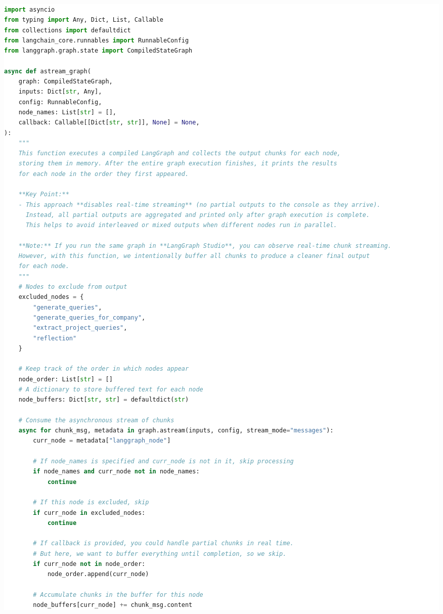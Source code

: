 ```python
import asyncio
from typing import Any, Dict, List, Callable
from collections import defaultdict
from langchain_core.runnables import RunnableConfig
from langgraph.graph.state import CompiledStateGraph

async def astream_graph(
    graph: CompiledStateGraph,
    inputs: Dict[str, Any],
    config: RunnableConfig,
    node_names: List[str] = [],
    callback: Callable[[Dict[str, str]], None] = None,
):
    """
    This function executes a compiled LangGraph and collects the output chunks for each node,
    storing them in memory. After the entire graph execution finishes, it prints the results
    for each node in the order they first appeared.

    **Key Point:**
    - This approach **disables real-time streaming** (no partial outputs to the console as they arrive).
      Instead, all partial outputs are aggregated and printed only after graph execution is complete.
      This helps to avoid interleaved or mixed outputs when different nodes run in parallel.

    **Note:** If you run the same graph in **LangGraph Studio**, you can observe real-time chunk streaming.
    However, with this function, we intentionally buffer all chunks to produce a cleaner final output
    for each node.
    """
    # Nodes to exclude from output
    excluded_nodes = {
        "generate_queries",
        "generate_queries_for_company",
        "extract_project_queries",
        "reflection"
    }

    # Keep track of the order in which nodes appear
    node_order: List[str] = []
    # A dictionary to store buffered text for each node
    node_buffers: Dict[str, str] = defaultdict(str)

    # Consume the asynchronous stream of chunks
    async for chunk_msg, metadata in graph.astream(inputs, config, stream_mode="messages"):
        curr_node = metadata["langgraph_node"]

        # If node_names is specified and curr_node is not in it, skip processing
        if node_names and curr_node not in node_names:
            continue

        # If this node is excluded, skip
        if curr_node in excluded_nodes:
            continue

        # If callback is provided, you could handle partial chunks in real time.
        # But here, we want to buffer everything until completion, so we skip.
        if curr_node not in node_order:
            node_order.append(curr_node)

        # Accumulate chunks in the buffer for this node
        node_buffers[curr_node] += chunk_msg.content
```